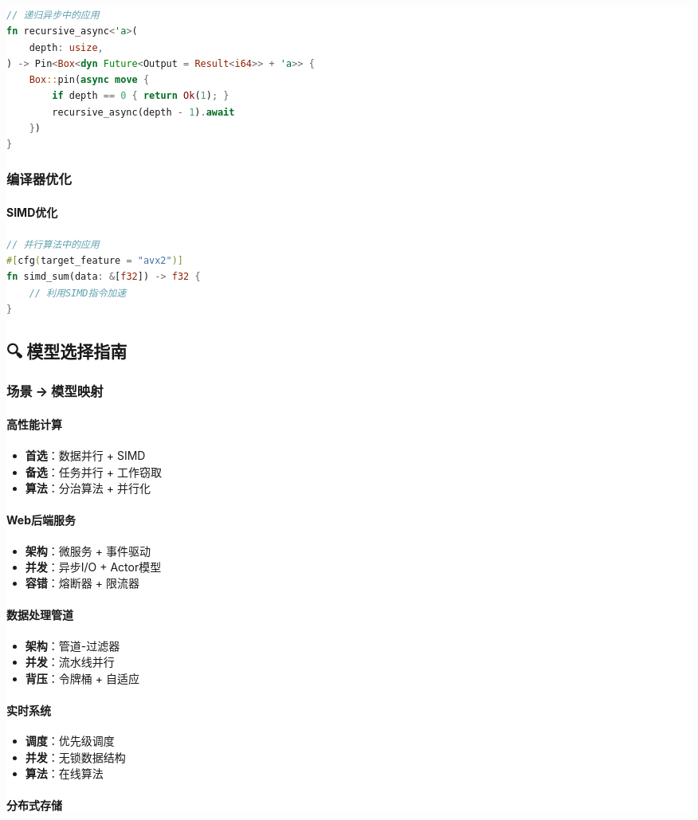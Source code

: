 ```rust
// 递归异步中的应用
fn recursive_async<'a>(
    depth: usize,
) -> Pin<Box<dyn Future<Output = Result<i64>> + 'a>> {
    Box::pin(async move {
        if depth == 0 { return Ok(1); }
        recursive_async(depth - 1).await
    })
}
```

### 编译器优化

#### SIMD优化

```rust
// 并行算法中的应用
#[cfg(target_feature = "avx2")]
fn simd_sum(data: &[f32]) -> f32 {
    // 利用SIMD指令加速
}
```

## 🔍 模型选择指南

### 场景 → 模型映射

#### 高性能计算

- **首选**：数据并行 + SIMD
- **备选**：任务并行 + 工作窃取
- **算法**：分治算法 + 并行化

#### Web后端服务

- **架构**：微服务 + 事件驱动
- **并发**：异步I/O + Actor模型
- **容错**：熔断器 + 限流器

#### 数据处理管道

- **架构**：管道-过滤器
- **并发**：流水线并行
- **背压**：令牌桶 + 自适应

#### 实时系统

- **调度**：优先级调度
- **并发**：无锁数据结构
- **算法**：在线算法

#### 分布式存储
